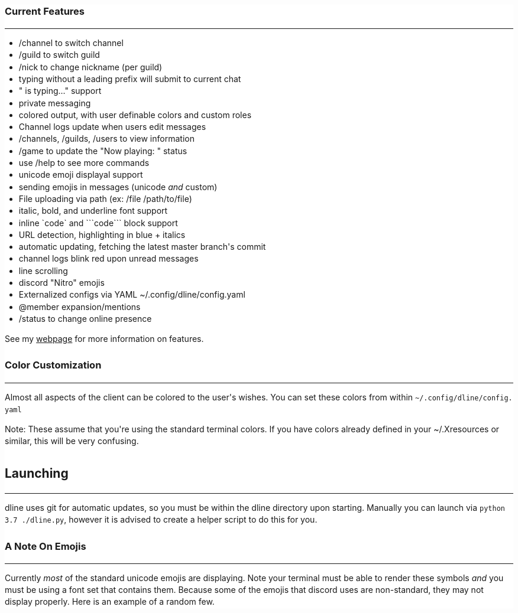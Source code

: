 
### Current Features
--------------------------

* /channel to switch channel
* /guild to switch guild
* /nick to change nickname (per guild)
* typing without a leading prefix will submit to current chat
* "<USER> is typing..." support
* private messaging
* colored output, with user definable colors and custom roles
* Channel logs update when users edit messages
* /channels, /guilds, /users to view information
* /game to update the "Now playing: " status
* use /help to see more commands
* unicode emoji displayal support
* sending emojis in messages (unicode *and* custom)
* File uploading via path (ex: /file /path/to/file)
* italic, bold, and underline font support
* inline \`code\` and \`\`\`code\`\`\` block support
* URL detection, highlighting in blue + italics
* automatic updating, fetching the latest master branch's commit
* channel logs blink red upon unread messages
* line scrolling
* discord "Nitro" emojis
* Externalized configs via YAML ~/.config/dline/config.yaml
* @member expansion/mentions
* /status to change online presence

See my [webpage](https://natosaka.host/dline.html) for more information on features.

### Color Customization
------------------------

Almost all aspects of the client can be colored to the user's wishes. You can set
these colors from within
`~/.config/dline/config.yaml`

Note: These assume that you're using the standard terminal colors. If you have colors
already defined in your ~/.Xresources or similar, this will be very confusing.

## Launching
------------------------
dline uses git for automatic updates, so you must be within the dline directory upon
starting. Manually you can launch via `python3.7 ./dline.py`, however it is advised
to create a helper script to do this for you.

### A Note On Emojis
-------------------------

Currently *most* of the standard unicode emojis are displaying. Note your terminal
must be able to render these symbols *and* you must be using a font set that contains
them. Because some of the emojis that discord uses are non-standard, they may not
display properly. Here is an example of a random few.
